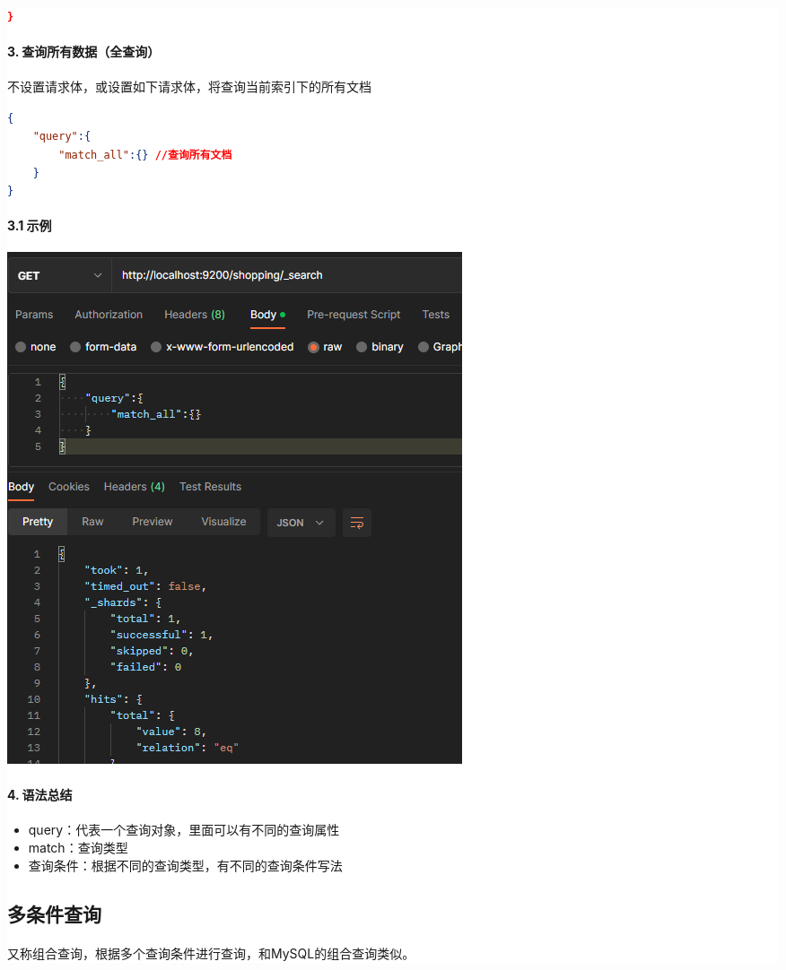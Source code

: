 ```json
}
```
#### 3. 查询所有数据（全查询）
不设置请求体，或设置如下请求体，将查询当前索引下的所有文档
```json
{
    "query":{
        "match_all":{} //查询所有文档
    }
}
```

#### 3.1 示例
![2-4-2](/img/sql/es/2-4-2.jpg)

#### 4. 语法总结
- query：代表一个查询对象，里面可以有不同的查询属性
- match：查询类型
- 查询条件：根据不同的查询类型，有不同的查询条件写法

## 多条件查询
又称组合查询，根据多个查询条件进行查询，和MySQL的组合查询类似。
